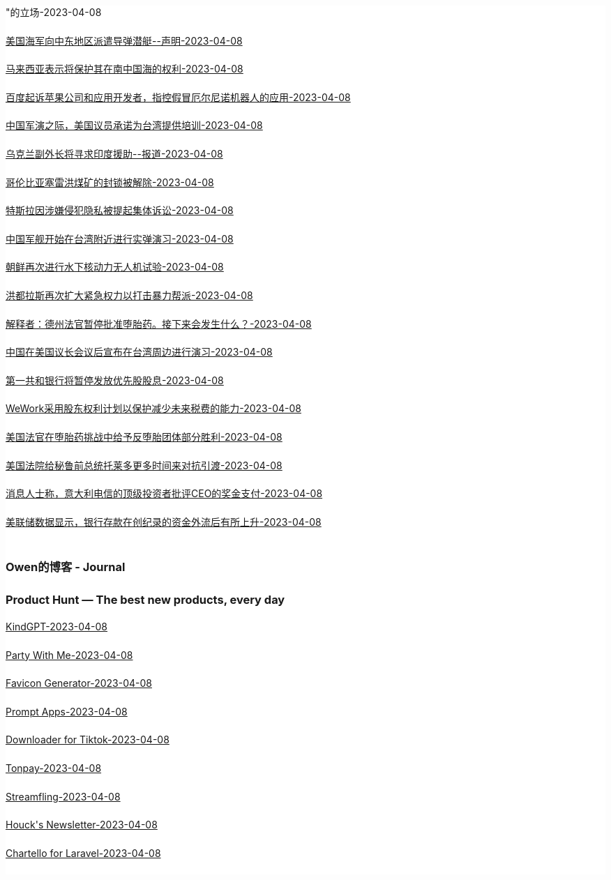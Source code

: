 "的立场-2023-04-08</a><br/><br/><a target=_blank rel=nofollow href="https://www.reuters.com/world/middle-east/us-navy-sends-guided-missile-submarine-middle-east-statement-2023-04-08/" >美国海军向中东地区派遣导弹潜艇--声明-2023-04-08</a><br/><br/><a target=_blank rel=nofollow href="https://www.reuters.com/world/asia-pacific/malaysia-says-it-will-protect-its-rights-south-china-sea-2023-04-08/" >马来西亚表示将保护其在南中国海的权利-2023-04-08</a><br/><br/><a target=_blank rel=nofollow href="https://www.reuters.com/technology/baidu-sues-apple-app-developers-over-fake-ernie-bot-apps-2023-04-08/" >百度起诉苹果公司和应用开发者，指控假冒厄尔尼诺机器人的应用-2023-04-08</a><br/><br/><a target=_blank rel=nofollow href="https://www.reuters.com/world/asia-pacific/chinese-military-exercises-us-lawmaker-pledges-training-taiwan-2023-04-08/" >中国军演之际，美国议员承诺为台湾提供培训-2023-04-08</a><br/><br/><a target=_blank rel=nofollow href="https://www.reuters.com/world/europe/ukrainian-deputy-foreign-minister-due-seek-indian-aid-report-2023-04-08/" >乌克兰副外长将寻求印度援助--报道-2023-04-08</a><br/><br/><a target=_blank rel=nofollow href="https://www.reuters.com/world/americas/blockade-lifted-colombia-coal-mine-cerrejon-2023-04-08/" >哥伦比亚塞雷洪煤矿的封锁被解除-2023-04-08</a><br/><br/><a target=_blank rel=nofollow href="https://www.reuters.com/business/autos-transportation/tesla-hit-with-class-action-lawsuit-over-alleged-privacy-intrusion-2023-04-08/" >特斯拉因涉嫌侵犯隐私被提起集体诉讼-2023-04-08</a><br/><br/><a target=_blank rel=nofollow href="https://www.reuters.com/world/asia-pacific/chinese-warship-starts-live-fire-drills-near-taiwan-2023-04-08/" >中国军舰开始在台湾附近进行实弹演习-2023-04-08</a><br/><br/><a target=_blank rel=nofollow href="https://www.reuters.com/world/north-korea-says-it-carried-out-underwater-strategic-weapon-system-test-kcna-2023-04-07/" >朝鲜再次进行水下核动力无人机试验-2023-04-08</a><br/><br/><a target=_blank rel=nofollow href="https://www.reuters.com/world/americas/honduras-again-extends-emergency-powers-fight-violent-gangs-2023-04-08/" >洪都拉斯再次扩大紧急权力以打击暴力帮派-2023-04-08</a><br/><br/><a target=_blank rel=nofollow href="https://www.reuters.com/world/us/texas-judge-suspends-approval-abortion-pill-what-happens-next-2023-04-08/" >解释者：德州法官暂停批准堕胎药。接下来会发生什么？-2023-04-08</a><br/><br/><a target=_blank rel=nofollow href="https://www.reuters.com/world/china-announces-drills-around-taiwan-after-us-speaker-meeting-2023-04-08/" >中国在美国议长会议后宣布在台湾周边进行演习-2023-04-08</a><br/><br/><a target=_blank rel=nofollow href="https://www.reuters.com/business/finance/first-republic-bank-suspend-dividends-preferred-stock-2023-04-08/" >第一共和银行将暂停发放优先股股息-2023-04-08</a><br/><br/><a target=_blank rel=nofollow href="https://www.reuters.com/business/wework-adopts-shareholder-rights-plan-protect-ability-reduce-future-tax-bills-2023-04-07/" >WeWork采用股东权利计划以保护减少未来税费的能力-2023-04-08</a><br/><br/><a target=_blank rel=nofollow href="https://www.reuters.com/legal/us-judge-hands-anti-abortion-groups-partial-win-over-abortion-pill-2023-04-07/" >美国法官在堕胎药挑战中给予反堕胎团体部分胜利-2023-04-08</a><br/><br/><a target=_blank rel=nofollow href="https://www.reuters.com/world/americas/us-court-gives-perus-ex-president-toledo-more-time-fight-extradition-2023-04-08/" >美国法院给秘鲁前总统托莱多更多时间来对抗引渡-2023-04-08</a><br/><br/><a target=_blank rel=nofollow href="https://www.reuters.com/business/media-telecom/telecom-italias-top-investor-criticises-ceo-bonus-payment-sources-say-2023-04-07/" >消息人士称，意大利电信的顶级投资者批评CEO的奖金支付-2023-04-08</a><br/><br/><a target=_blank rel=nofollow href="https://www.reuters.com/business/finance/bank-deposits-edge-up-after-record-outflows-fed-data-shows-2023-04-07/" >美联储数据显示，银行存款在创纪录的资金外流后有所上升-2023-04-08</a><br/><br/>





###  Owen的博客 - Journal







###  Product Hunt — The best new products, every day

<a target=_blank rel=nofollow href="https://www.producthunt.com/posts/kindgpt" >KindGPT-2023-04-08</a><br/><br/><a target=_blank rel=nofollow href="https://www.producthunt.com/posts/party-with-me" >Party With Me-2023-04-08</a><br/><br/><a target=_blank rel=nofollow href="https://www.producthunt.com/posts/favicon-generator" >Favicon Generator-2023-04-08</a><br/><br/><a target=_blank rel=nofollow href="https://www.producthunt.com/posts/prompt-apps" >Prompt Apps-2023-04-08</a><br/><br/><a target=_blank rel=nofollow href="https://www.producthunt.com/posts/downloader-for-tiktok" >Downloader for Tiktok-2023-04-08</a><br/><br/><a target=_blank rel=nofollow href="https://www.producthunt.com/posts/tonpay" >Tonpay-2023-04-08</a><br/><br/><a target=_blank rel=nofollow href="https://www.producthunt.com/posts/streamfling" >Streamfling-2023-04-08</a><br/><br/><a target=_blank rel=nofollow href="https://www.producthunt.com/posts/houck-s-newsletter" >Houck's Newsletter-2023-04-08</a><br/><br/><a target=_blank rel=nofollow href="https://www.producthunt.com/posts/chartello-for-laravel" >Chartello for Laravel-2023-04-08</a><br/><br/>
